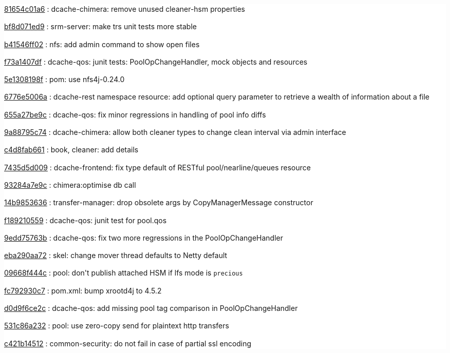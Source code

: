 [81654c01a6](https://github.com/dcache/dcache/commit/81654c01a6ec41b1f54e7ef92d68a13c45046eb6)
:   dcache-chimera: remove unused cleaner-hsm properties

[bf8d071ed9](https://github.com/dcache/dcache/commit/bf8d071ed987866eedd6600d3b2fecb7e08e267b)
:   srm-server: make trs unit tests more stable

[b41546ff02](https://github.com/dcache/dcache/commit/b41546ff02e68a977635b17c77cecbfc6370e3d8)
:   nfs: add admin command to show open files

[f73a1407df](https://github.com/dcache/dcache/commit/f73a1407df9c2af1812d10a9b0b2c0eb6ef4886e)
:   dcache-qos: junit tests: PoolOpChangeHandler, mock objects and resources

[5e1308198f](https://github.com/dcache/dcache/commit/5e1308198ff62672fe878a266963b0892546a005)
:   pom: use nfs4j-0.24.0

[6776e5006a](https://github.com/dcache/dcache/commit/6776e5006ad65e61b862ba868355021597a8c8fb)
:   dcache-rest namespace resource: add optional query parameter to retrieve a wealth of information about a file

[655a27be9c](https://github.com/dcache/dcache/commit/655a27be9cf05ffb1022d7f3de18f8ee800a3cba)
:   dcache-qos:  fix minor regressions in handling of pool info diffs

[9a88795c74](https://github.com/dcache/dcache/commit/9a88795c74e2bbc45f6b8d7bcc45246aa1cf022e)
:   dcache-chimera: allow both cleaner types to change clean interval via admin interface

[c4d8fab661](https://github.com/dcache/dcache/commit/c4d8fab6613bc2ffa102f0c62128011e934d52df)
:   book, cleaner: add details

[7435d5d009](https://github.com/dcache/dcache/commit/7435d5d0091d32c958ca4ddf4c9b8d4433c29ecd)
:   dcache-frontend: fix type default of RESTful pool/nearline/queues resource

[93284a7e9c](https://github.com/dcache/dcache/commit/93284a7e9c050e8106102bafe43f155df4d2c509)
:   chimera:optimise db call

[14b9853636](https://github.com/dcache/dcache/commit/14b98536365d9f841787c884c77827c908961e34)
:   transfer-manager: drop obsolete args by CopyManagerMessage constructor

[f189210559](https://github.com/dcache/dcache/commit/f18921055953f85b7105b47efdf70328a76ce2c3)
:   dcache-qos:  junit test for pool.qos

[9edd75763b](https://github.com/dcache/dcache/commit/9edd75763b5964899e4ad5a90833bda81c7f4068)
:   dcache-qos:  fix two more regressions in the PoolOpChangeHandler

[eba290aa72](https://github.com/dcache/dcache/commit/eba290aa72873e51eaaf69a8a30f541716f59eb2)
:   skel: change mover thread defaults to Netty default

[09668f444c](https://github.com/dcache/dcache/commit/09668f444c0c3eaa0549d7cf681182ce6976ca23)
:   pool: don't publish attached HSM if lfs mode is `precious`

[fc792930c7](https://github.com/dcache/dcache/commit/fc792930c78483c18c6a00f026870868551a3056)
:   pom.xml:  bump xrootd4j to 4.5.2

[d0d9f6ce2c](https://github.com/dcache/dcache/commit/d0d9f6ce2c80a02ce676dc3b025897979a909339)
:   dcache-qos: add missing pool tag comparison in PoolOpChangeHandler

[531c86a232](https://github.com/dcache/dcache/commit/531c86a232711b4157d1e77420ef8d02acbd1c3b)
:   pool: use zero-copy send for plaintext http transfers

[c421b14512](https://github.com/dcache/dcache/commit/c421b145122eda634f8b92b0f02d3e7bfe5a81e8)
:   common-security: do not fail in case of partial ssl encoding
